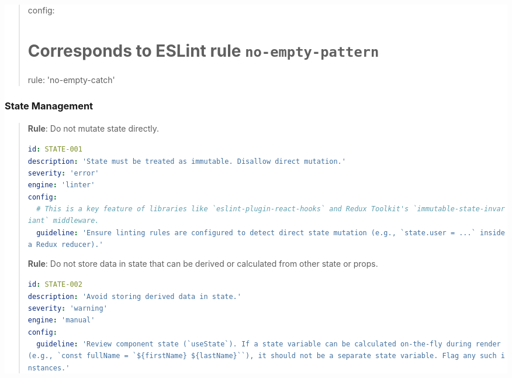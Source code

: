 > config:
>   # Corresponds to ESLint rule `no-empty-pattern`
>   rule: 'no-empty-catch'
> ```

### State Management

> **Rule**: Do not mutate state directly.
>
> ```yaml
> id: STATE-001
> description: 'State must be treated as immutable. Disallow direct mutation.'
> severity: 'error'
> engine: 'linter'
> config:
>   # This is a key feature of libraries like `eslint-plugin-react-hooks` and Redux Toolkit's `immutable-state-invariant` middleware.
>   guideline: 'Ensure linting rules are configured to detect direct state mutation (e.g., `state.user = ...` inside a Redux reducer).'
> ```
>
> **Rule**: Do not store data in state that can be derived or calculated from other state or props.
>
> ```yaml
> id: STATE-002
> description: 'Avoid storing derived data in state.'
> severity: 'warning'
> engine: 'manual'
> config:
>   guideline: 'Review component state (`useState`). If a state variable can be calculated on-the-fly during render (e.g., `const fullName = `${firstName} ${lastName}``), it should not be a separate state variable. Flag any such instances.'
> ```
